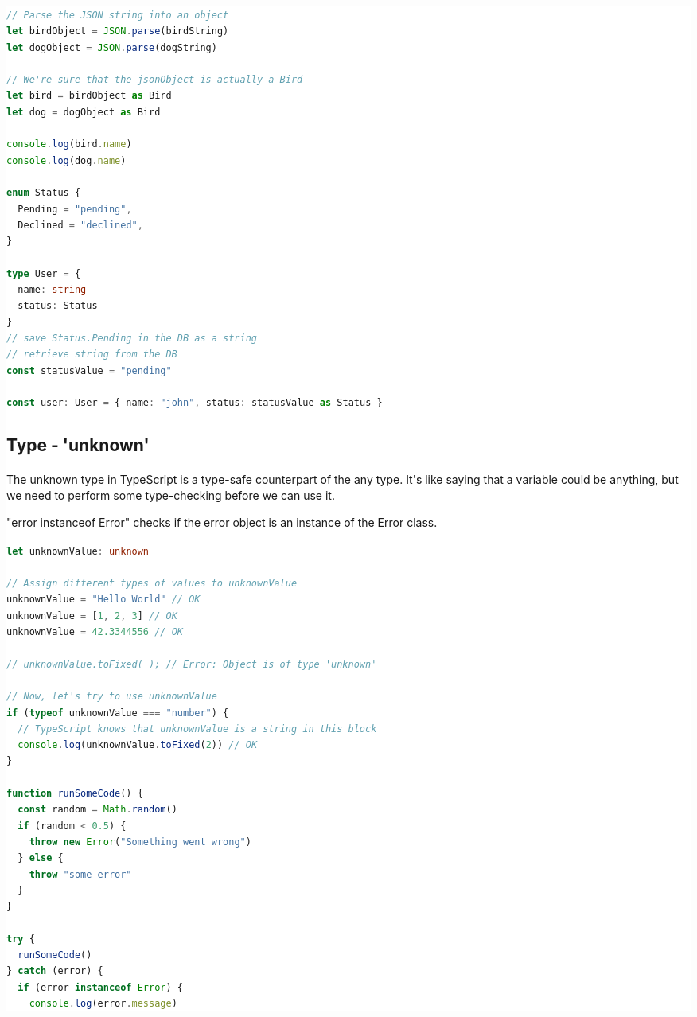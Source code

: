 ```ts
// Parse the JSON string into an object
let birdObject = JSON.parse(birdString)
let dogObject = JSON.parse(dogString)

// We're sure that the jsonObject is actually a Bird
let bird = birdObject as Bird
let dog = dogObject as Bird

console.log(bird.name)
console.log(dog.name)

enum Status {
  Pending = "pending",
  Declined = "declined",
}

type User = {
  name: string
  status: Status
}
// save Status.Pending in the DB as a string
// retrieve string from the DB
const statusValue = "pending"

const user: User = { name: "john", status: statusValue as Status }
```

## Type - 'unknown'

The unknown type in TypeScript is a type-safe counterpart of the any type. It's like saying that a variable could be anything, but we need to perform some type-checking before we can use it.

"error instanceof Error" checks if the error object is an instance of the Error class.

```ts
let unknownValue: unknown

// Assign different types of values to unknownValue
unknownValue = "Hello World" // OK
unknownValue = [1, 2, 3] // OK
unknownValue = 42.3344556 // OK

// unknownValue.toFixed( ); // Error: Object is of type 'unknown'

// Now, let's try to use unknownValue
if (typeof unknownValue === "number") {
  // TypeScript knows that unknownValue is a string in this block
  console.log(unknownValue.toFixed(2)) // OK
}

function runSomeCode() {
  const random = Math.random()
  if (random < 0.5) {
    throw new Error("Something went wrong")
  } else {
    throw "some error"
  }
}

try {
  runSomeCode()
} catch (error) {
  if (error instanceof Error) {
    console.log(error.message)
```

  [propName]: number
  [propName]: number